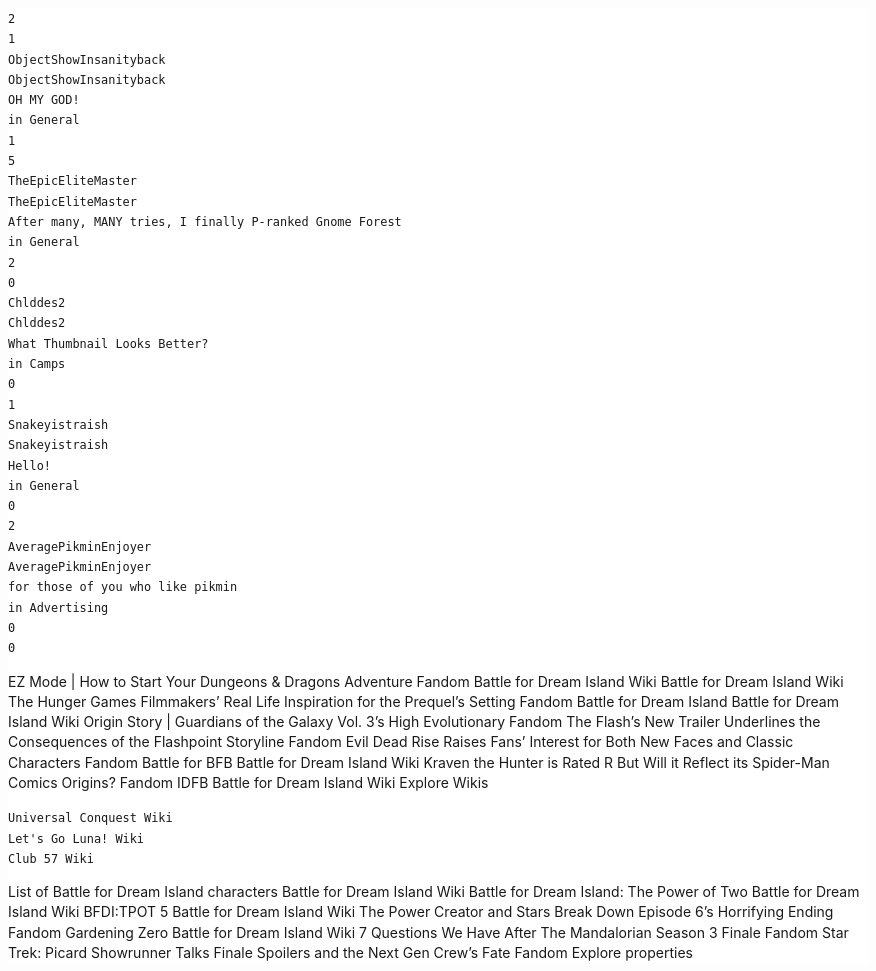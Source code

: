     2
    1
    ObjectShowInsanityback
    ObjectShowInsanityback
    OH MY GOD!
    in General
    1
    5
    TheEpicEliteMaster
    TheEpicEliteMaster
    After many, MANY tries, I finally P-ranked Gnome Forest
    in General
    2
    0
    Chlddes2
    Chlddes2
    What Thumbnail Looks Better?
    in Camps
    0
    1
    Snakeyistraish
    Snakeyistraish
    Hello!
    in General
    0
    2
    AveragePikminEnjoyer
    AveragePikminEnjoyer
    for those of you who like pikmin
    in Advertising
    0
    0

EZ Mode | How to Start Your Dungeons & Dragons Adventure Fandom
Battle for Dream Island Wiki Battle for Dream Island Wiki
The Hunger Games Filmmakers’ Real Life Inspiration for the Prequel’s Setting Fandom
Battle for Dream Island Battle for Dream Island Wiki
Origin Story | Guardians of the Galaxy Vol. 3’s High Evolutionary Fandom
The Flash’s New Trailer Underlines the Consequences of the Flashpoint Storyline Fandom
Evil Dead Rise Raises Fans’ Interest for Both New Faces and Classic Characters Fandom
Battle for BFB Battle for Dream Island Wiki
Kraven the Hunter is Rated R But Will it Reflect its Spider-Man Comics Origins? Fandom
IDFB Battle for Dream Island Wiki
Explore Wikis

    Universal Conquest Wiki
    Let's Go Luna! Wiki
    Club 57 Wiki

List of Battle for Dream Island characters Battle for Dream Island Wiki
Battle for Dream Island: The Power of Two Battle for Dream Island Wiki
BFDI:TPOT 5 Battle for Dream Island Wiki
The Power Creator and Stars Break Down Episode 6’s Horrifying Ending Fandom
Gardening Zero Battle for Dream Island Wiki
7 Questions We Have After The Mandalorian Season 3 Finale Fandom
Star Trek: Picard Showrunner Talks Finale Spoilers and the Next Gen Crew’s Fate Fandom
Explore properties
